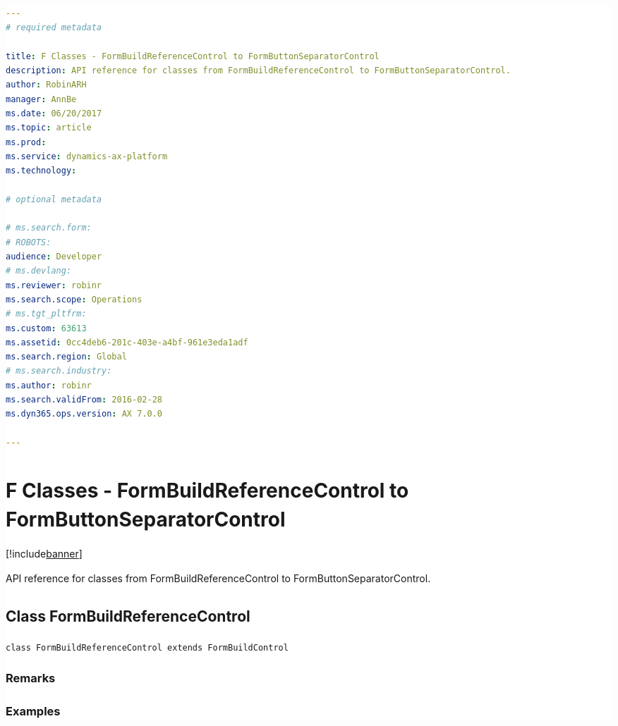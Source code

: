 ```yaml
---
# required metadata

title: F Classes - FormBuildReferenceControl to FormButtonSeparatorControl
description: API reference for classes from FormBuildReferenceControl to FormButtonSeparatorControl.
author: RobinARH
manager: AnnBe
ms.date: 06/20/2017
ms.topic: article
ms.prod: 
ms.service: dynamics-ax-platform
ms.technology: 

# optional metadata

# ms.search.form: 
# ROBOTS: 
audience: Developer
# ms.devlang: 
ms.reviewer: robinr
ms.search.scope: Operations
# ms.tgt_pltfrm: 
ms.custom: 63613
ms.assetid: 0cc4deb6-201c-403e-a4bf-961e3eda1adf
ms.search.region: Global
# ms.search.industry: 
ms.author: robinr
ms.search.validFrom: 2016-02-28
ms.dyn365.ops.version: AX 7.0.0

---
```


# F Classes - FormBuildReferenceControl to FormButtonSeparatorControl

[!include[banner](../includes/banner.md)]


API reference for classes from FormBuildReferenceControl to FormButtonSeparatorControl.

Class FormBuildReferenceControl
-------------------------------

    class FormBuildReferenceControl extends FormBuildControl

### Remarks

### Examples
